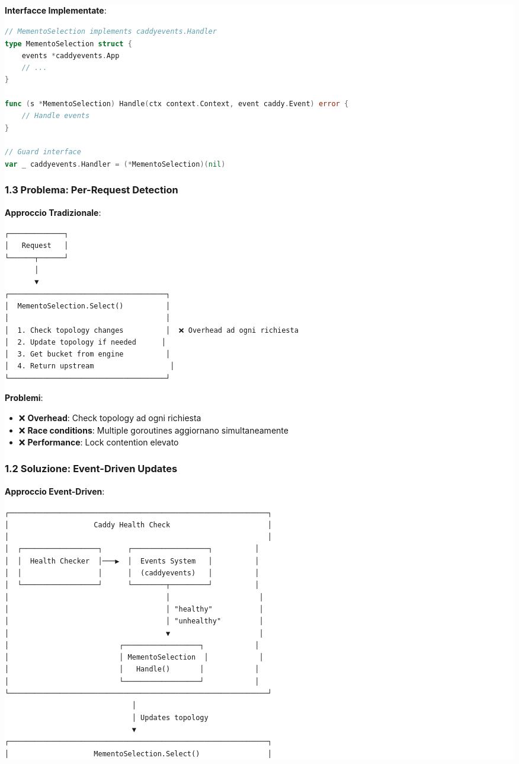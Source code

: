 **Interfacce Implementate**:
```go
// MementoSelection implements caddyevents.Handler
type MementoSelection struct {
    events *caddyevents.App
    // ...
}

func (s *MementoSelection) Handle(ctx context.Context, event caddy.Event) error {
    // Handle events
}

// Guard interface
var _ caddyevents.Handler = (*MementoSelection)(nil)
```

### 1.3 Problema: Per-Request Detection

**Approccio Tradizionale**:
```
┌─────────────┐
│   Request   │
└──────┬──────┘
       │
       ▼
┌─────────────────────────────────────┐
│  MementoSelection.Select()          │
│                                     │
│  1. Check topology changes          │  ❌ Overhead ad ogni richiesta
│  2. Update topology if needed      │
│  3. Get bucket from engine          │
│  4. Return upstream                  │
└─────────────────────────────────────┘
```

**Problemi**:
- ❌ **Overhead**: Check topology ad ogni richiesta
- ❌ **Race conditions**: Multiple goroutines aggiornano simultaneamente
- ❌ **Performance**: Lock contention elevato

### 1.2 Soluzione: Event-Driven Updates

**Approccio Event-Driven**:
```
┌─────────────────────────────────────────────────────────────┐
│                    Caddy Health Check                       │
│                                                             │
│  ┌──────────────────┐      ┌──────────────────┐          │
│  │  Health Checker  │───▶  │  Events System   │          │
│  │                  │      │  (caddyevents)   │          │
│  └──────────────────┘      └────────┬─────────┘          │
│                                     │                     │
│                                     │ "healthy"           │
│                                     │ "unhealthy"         │
│                                     ▼                     │
│                          ┌──────────────────┐            │
│                          │ MementoSelection  │            │
│                          │   Handle()       │            │
│                          └──────────────────┘            │
└─────────────────────────────────────────────────────────────┘
                              │
                              │ Updates topology
                              ▼
┌─────────────────────────────────────────────────────────────┐
│                    MementoSelection.Select()                │
```